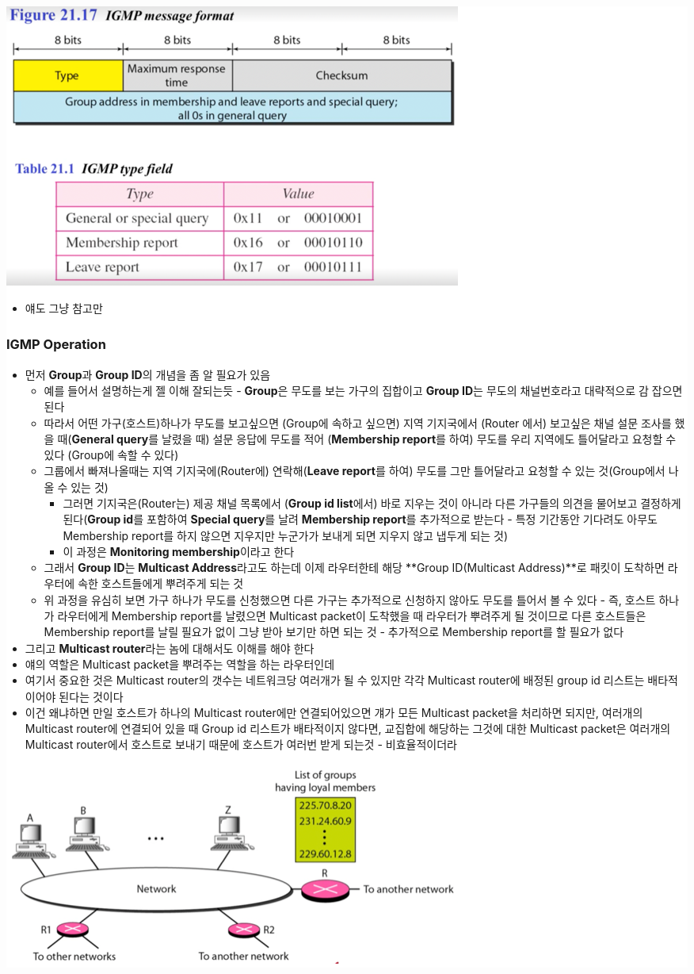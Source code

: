 ![%E1%84%8B%E1%85%B5%E1%84%85%E1%85%A9%E1%86%AB07%20-%20Address%20mapping,%20Multicasting,%20Error%20rep%20c11a704f60224a508aaa262ebc6fc3ad/image12.png](gardens/network/originals/comnet.fall.2021.cse.cnu.ac.kr/images/07_c11a704f60224a508aaa262ebc6fc3ad/image12.png)

- 얘도 그냥 참고만

### IGMP Operation

- 먼저 **Group**과 **Group ID**의 개념을 좀 알 필요가 있음
	- 예를 들어서 설명하는게 젤 이해 잘되는듯 - **Group**은 무도를 보는 가구의 집합이고 **Group ID**는 무도의 채널번호라고 대략적으로 감 잡으면 된다
	- 따라서 어떤 가구(호스트)하나가 무도를 보고싶으면 (Group에 속하고 싶으면) 지역 기지국에서 (Router 에서) 보고싶은 채널 설문 조사를 했을 때(**General query**를 날렸을 때) 설문 응답에 무도를 적어 (**Membership report**를 하여) 무도를 우리 지역에도 틀어달라고 요청할 수 있다 (Group에 속할 수 있다)
	- 그룹에서 빠져나올때는 지역 기지국에(Router에) 연락해(**Leave report**를 하여) 무도를 그만 틀어달라고 요청할 수 있는 것(Group에서 나올 수 있는 것)
		- 그러면 기지국은(Router는) 제공 채널 목록에서 (**Group id list**에서) 바로 지우는 것이 아니라 다른 가구들의 의견을 물어보고 결정하게 된다(**Group id**를 포함하여 **Special query**를 날려 **Membership report**를 추가적으로 받는다 - 특정 기간동안 기다려도 아무도 Membership report를 하지 않으면 지우지만 누군가가 보내게 되면 지우지 않고 냅두게 되는 것)
		- 이 과정은 **Monitoring membership**이라고 한다
	- 그래서 **Group ID**는 **Multicast Address**라고도 하는데 이제 라우터한테 해당 **Group ID(Multicast Address)**로 패킷이 도착하면 라우터에 속한 호스트들에게 뿌려주게 되는 것
	- 위 과정을 유심히 보면 가구 하나가 무도를 신청했으면 다른 가구는 추가적으로 신청하지 않아도 무도를 틀어서 볼 수 있다 - 즉, 호스트 하나가 라우터에게 Membership report를 날렸으면 Multicast packet이 도착했을 때 라우터가 뿌려주게 될 것이므로 다른 호스트들은 Membership report를 날릴 필요가 없이 그냥 받아 보기만 하면 되는 것 - 추가적으로 Membership report를 할 필요가 없다
- 그리고 **Multicast router**라는 놈에 대해서도 이해를 해야 한다
- 얘의 역할은 Multicast packet을 뿌려주는 역할을 하는 라우터인데
- 여기서 중요한 것은 Multicast router의 갯수는 네트워크당 여러개가 될 수 있지만 각각 Multicast router에 배정된 group id 리스트는 배타적이어야 된다는 것이다
- 이건 왜냐하면 만일 호스트가 하나의 Multicast router에만 연결되어있으면 걔가 모든 Multicast packet을 처리하면 되지만, 여러개의 Multicast router에 연결되어 있을 때 Group id 리스트가 배타적이지 않다면, 교집합에 해당하는 그것에 대한 Multicast packet은 여러개의 Multicast router에서 호스트로 보내기 때문에 호스트가 여러번 받게 되는것 - 비효율적이더라

![%E1%84%8B%E1%85%B5%E1%84%85%E1%85%A9%E1%86%AB07%20-%20Address%20mapping,%20Multicasting,%20Error%20rep%20c11a704f60224a508aaa262ebc6fc3ad/image13.png](gardens/network/originals/comnet.fall.2021.cse.cnu.ac.kr/images/07_c11a704f60224a508aaa262ebc6fc3ad/image13.png)
